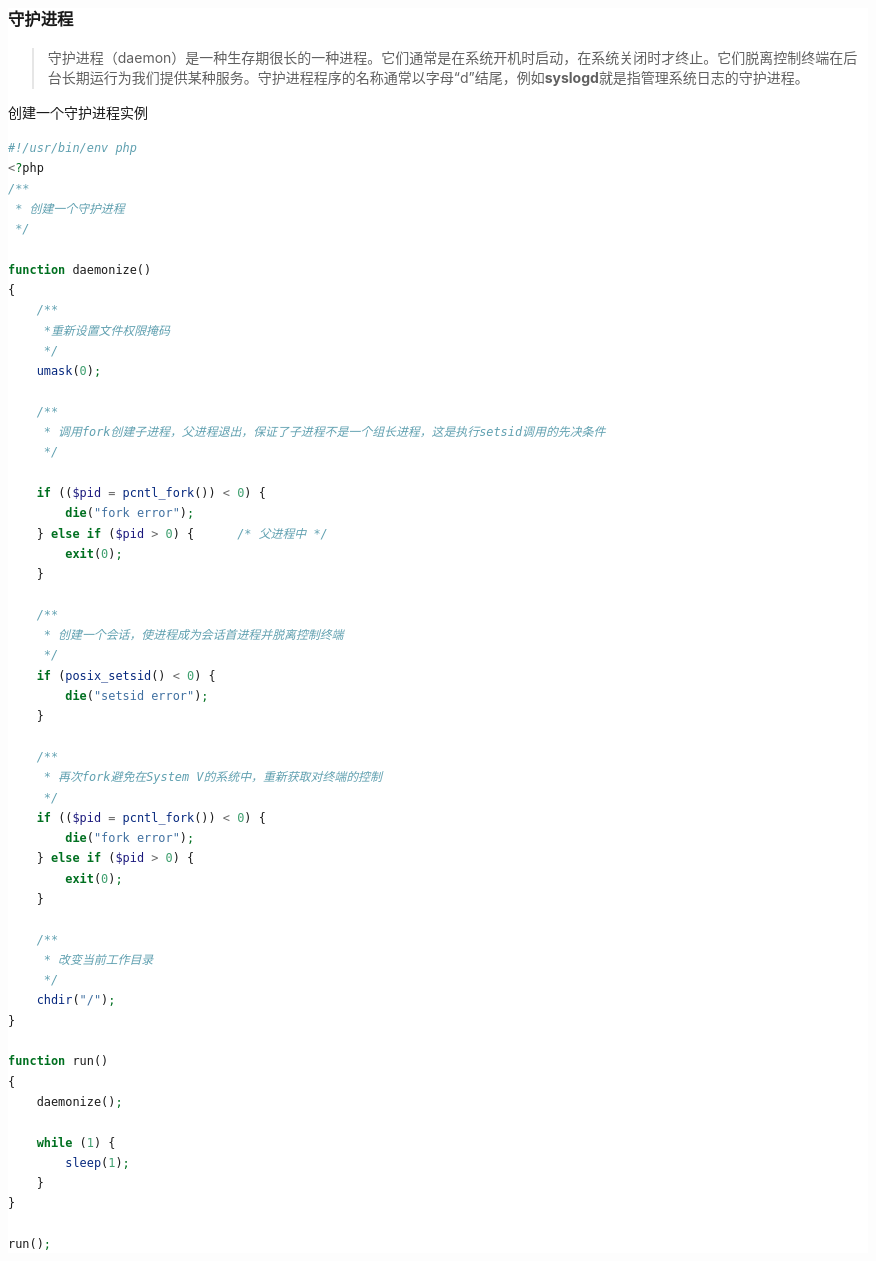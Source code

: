 
### 守护进程

> 守护进程（daemon）是一种生存期很长的一种进程。它们通常是在系统开机时启动，在系统关闭时才终止。它们脱离控制终端在后台长期运行为我们提供某种服务。守护进程程序的名称通常以字母“d”结尾，例如**syslogd**就是指管理系统日志的守护进程。


创建一个守护进程实例

```php
#!/usr/bin/env php
<?php
/**
 * 创建一个守护进程
 */

function daemonize()
{
    /**
     *重新设置文件权限掩码
     */
    umask(0);

    /**
     * 调用fork创建子进程，父进程退出，保证了子进程不是一个组长进程，这是执行setsid调用的先决条件
     */

    if (($pid = pcntl_fork()) < 0) {
        die("fork error");
    } else if ($pid > 0) {      /* 父进程中 */
        exit(0);
    }

    /**
     * 创建一个会话，使进程成为会话首进程并脱离控制终端
     */
    if (posix_setsid() < 0) {
        die("setsid error");
    }

    /**
     * 再次fork避免在System V的系统中，重新获取对终端的控制
     */
    if (($pid = pcntl_fork()) < 0) {
        die("fork error");
    } else if ($pid > 0) {
        exit(0);
    }

    /**
     * 改变当前工作目录
     */
    chdir("/");
}

function run()
{
    daemonize();

    while (1) {
        sleep(1);
    }
}

run();
```